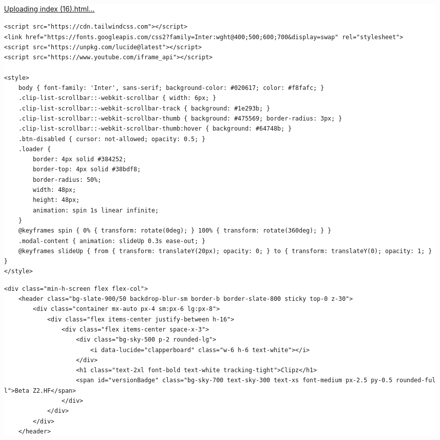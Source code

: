 [Uploading index (16).html…]()
<!DOCTYPE html>
<html lang="id">
<head>
    <meta charset="UTF-8">
    <meta name="viewport" content="width=device-width, initial-scale=1.0">
    <title>Clipz - Auto Video Clipping (Hugging Face AI)</title>

    <script src="https://cdn.tailwindcss.com"></script>
    <link href="https://fonts.googleapis.com/css2?family=Inter:wght@400;500;600;700&display=swap" rel="stylesheet">
    <script src="https://unpkg.com/lucide@latest"></script>
    <script src="https://www.youtube.com/iframe_api"></script>

    <style>
        body { font-family: 'Inter', sans-serif; background-color: #020617; color: #f8fafc; }
        .clip-list-scrollbar::-webkit-scrollbar { width: 6px; }
        .clip-list-scrollbar::-webkit-scrollbar-track { background: #1e293b; }
        .clip-list-scrollbar::-webkit-scrollbar-thumb { background: #475569; border-radius: 3px; }
        .clip-list-scrollbar::-webkit-scrollbar-thumb:hover { background: #64748b; }
        .btn-disabled { cursor: not-allowed; opacity: 0.5; }
        .loader {
            border: 4px solid #384252;
            border-top: 4px solid #38bdf8;
            border-radius: 50%;
            width: 48px;
            height: 48px;
            animation: spin 1s linear infinite;
        }
        @keyframes spin { 0% { transform: rotate(0deg); } 100% { transform: rotate(360deg); } }
        .modal-content { animation: slideUp 0.3s ease-out; }
        @keyframes slideUp { from { transform: translateY(20px); opacity: 0; } to { transform: translateY(0); opacity: 1; } }
    </style>
</head>
<body class="antialiased">

    <div class="min-h-screen flex flex-col">
        <header class="bg-slate-900/50 backdrop-blur-sm border-b border-slate-800 sticky top-0 z-30">
            <div class="container mx-auto px-4 sm:px-6 lg:px-8">
                <div class="flex items-center justify-between h-16">
                    <div class="flex items-center space-x-3">
                        <div class="bg-sky-500 p-2 rounded-lg">
                            <i data-lucide="clapperboard" class="w-6 h-6 text-white"></i>
                        </div>
                        <h1 class="text-2xl font-bold text-white tracking-tight">Clipz</h1>
                        <span id="versionBadge" class="bg-sky-700 text-sky-300 text-xs font-medium px-2.5 py-0.5 rounded-full">Beta Z2.HF</span>
                    </div>
                </div>
            </div>
        </header>
